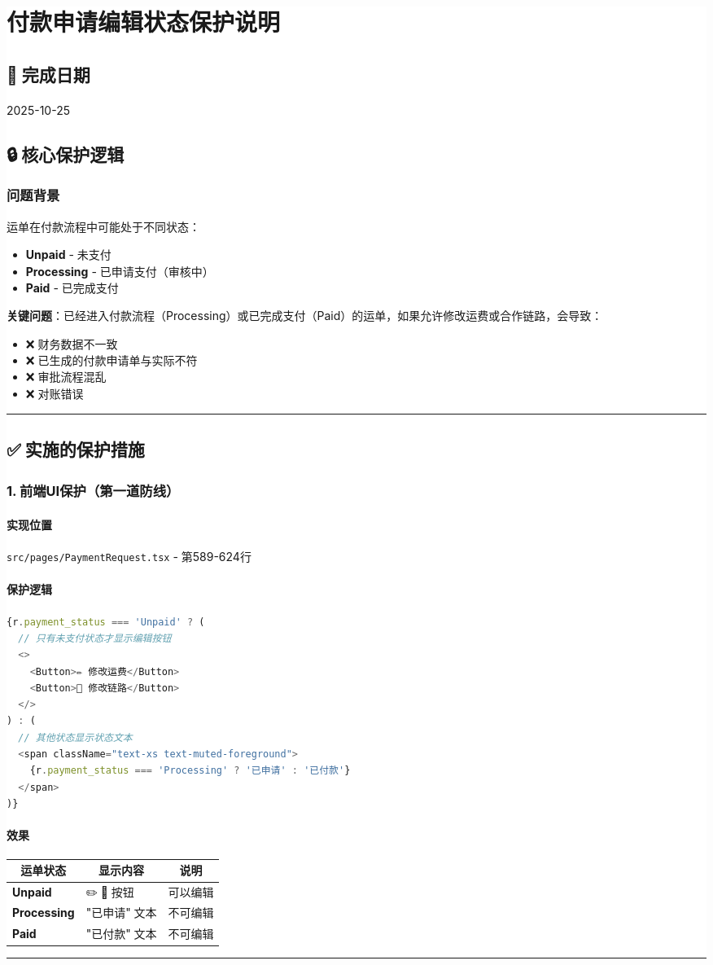 # 付款申请编辑状态保护说明

## 📅 完成日期
2025-10-25

## 🔒 核心保护逻辑

### 问题背景

运单在付款流程中可能处于不同状态：
- **Unpaid** - 未支付
- **Processing** - 已申请支付（审核中）
- **Paid** - 已完成支付

**关键问题**：已经进入付款流程（Processing）或已完成支付（Paid）的运单，如果允许修改运费或合作链路，会导致：
- ❌ 财务数据不一致
- ❌ 已生成的付款申请单与实际不符
- ❌ 审批流程混乱
- ❌ 对账错误

---

## ✅ 实施的保护措施

### 1. **前端UI保护**（第一道防线）

#### 实现位置
`src/pages/PaymentRequest.tsx` - 第589-624行

#### 保护逻辑

```typescript
{r.payment_status === 'Unpaid' ? (
  // 只有未支付状态才显示编辑按钮
  <>
    <Button>✏️ 修改运费</Button>
    <Button>🔗 修改链路</Button>
  </>
) : (
  // 其他状态显示状态文本
  <span className="text-xs text-muted-foreground">
    {r.payment_status === 'Processing' ? '已申请' : '已付款'}
  </span>
)}
```

#### 效果

| 运单状态 | 显示内容 | 说明 |
|---------|---------|------|
| **Unpaid** | ✏️ 🔗 按钮 | 可以编辑 |
| **Processing** | "已申请" 文本 | 不可编辑 |
| **Paid** | "已付款" 文本 | 不可编辑 |

---
